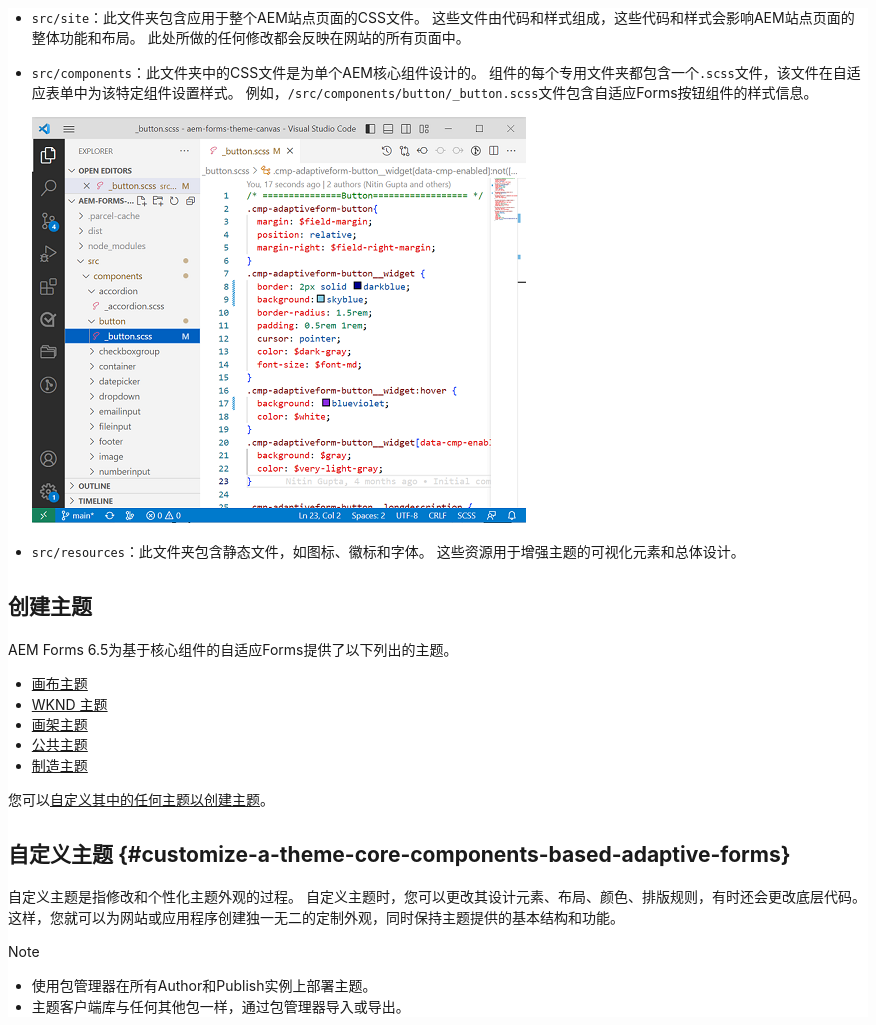 * `src/site`：此文件夹包含应用于整个AEM站点页面的CSS文件。 这些文件由代码和样式组成，这些代码和样式会影响AEM站点页面的整体功能和布局。 此处所做的任何修改都会反映在网站的所有页面中。

* `src/components`：此文件夹中的CSS文件是为单个AEM核心组件设计的。 组件的每个专用文件夹都包含一个`.scss`文件，该文件在自适应表单中为该特定组件设置样式。 例如，`/src/components/button/_button.scss`文件包含自适应Forms按钮组件的样式信息。

  ![画布主题结构](/help/forms/using/assets/component-based-theme-folder-structure.png)

* `src/resources`：此文件夹包含静态文件，如图标、徽标和字体。 这些资源用于增强主题的可视化元素和总体设计。

## 创建主题

AEM Forms 6.5为基于核心组件的自适应Forms提供了以下列出的主题。

* [画布主题](https://github.com/adobe/aem-forms-theme-canvas)
* [WKND 主题](https://github.com/adobe/aem-forms-theme-wknd)
* [画架主题](https://github.com/adobe/aem-forms-theme-easel)
* [公共主题](https://github.com/adobe/aem-forms-theme-public)
* [制造主题](https://github.com/adobe/aem-forms-theme-manufacturing)

您可以[自定义其中的任何主题以创建主题](#customize-a-theme-core-components)。

## 自定义主题 {#customize-a-theme-core-components-based-adaptive-forms}

自定义主题是指修改和个性化主题外观的过程。 自定义主题时，您可以更改其设计元素、布局、颜色、排版规则，有时还会更改底层代码。 这样，您就可以为网站或应用程序创建独一无二的定制外观，同时保持主题提供的基本结构和功能。

>[!NOTE]
>
> * 使用包管理器在所有Author和Publish实例上部署主题。
> * 主题客户端库与任何其他包一样，通过包管理器导入或导出。
